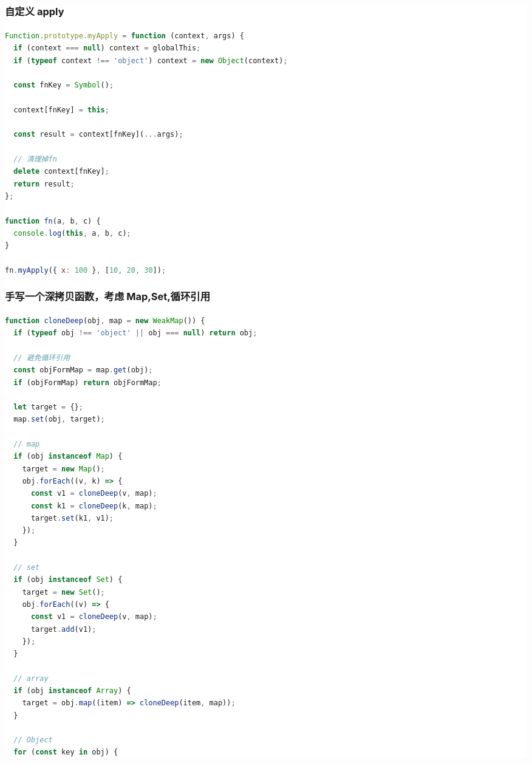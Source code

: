 ### 自定义 apply

```js
Function.prototype.myApply = function (context, args) {
  if (context === null) context = globalThis;
  if (typeof context !== 'object') context = new Object(context);

  const fnKey = Symbol();

  context[fnKey] = this;

  const result = context[fnKey](...args);

  // 清理掉fn
  delete context[fnKey];
  return result;
};

function fn(a, b, c) {
  console.log(this, a, b, c);
}

fn.myApply({ x: 100 }, [10, 20, 30]);
```

### 手写一个深拷贝函数，考虑 Map,Set,循环引用

```js
function cloneDeep(obj, map = new WeakMap()) {
  if (typeof obj !== 'object' || obj === null) return obj;

  // 避免循环引用
  const objFormMap = map.get(obj);
  if (objFormMap) return objFormMap;

  let target = {};
  map.set(obj, target);

  // map
  if (obj instanceof Map) {
    target = new Map();
    obj.forEach((v, k) => {
      const v1 = cloneDeep(v, map);
      const k1 = cloneDeep(k, map);
      target.set(k1, v1);
    });
  }

  // set
  if (obj instanceof Set) {
    target = new Set();
    obj.forEach((v) => {
      const v1 = cloneDeep(v, map);
      target.add(v1);
    });
  }

  // array
  if (obj instanceof Array) {
    target = obj.map((item) => cloneDeep(item, map));
  }

  // Object
  for (const key in obj) {
```